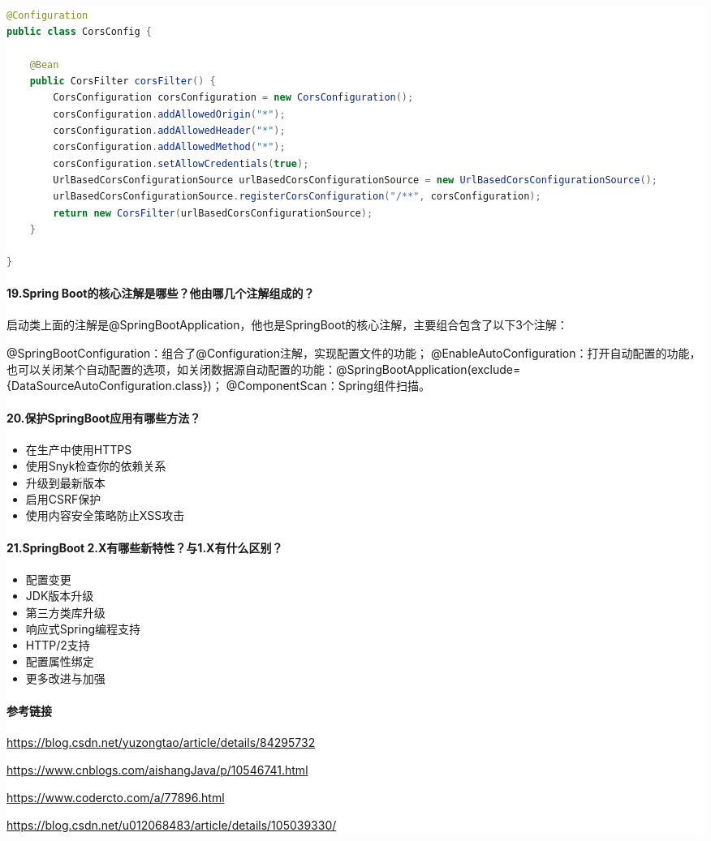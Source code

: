 ```java
@Configuration
public class CorsConfig {

    @Bean
    public CorsFilter corsFilter() {
        CorsConfiguration corsConfiguration = new CorsConfiguration();
        corsConfiguration.addAllowedOrigin("*");
        corsConfiguration.addAllowedHeader("*");
        corsConfiguration.addAllowedMethod("*");
        corsConfiguration.setAllowCredentials(true);
        UrlBasedCorsConfigurationSource urlBasedCorsConfigurationSource = new UrlBasedCorsConfigurationSource();
        urlBasedCorsConfigurationSource.registerCorsConfiguration("/**", corsConfiguration);
        return new CorsFilter(urlBasedCorsConfigurationSource);
    }

}

```

#### 19.Spring Boot的核心注解是哪些？他由哪几个注解组成的？

启动类上面的注解是@SpringBootApplication，他也是SpringBoot的核心注解，主要组合包含了以下3个注解：

@SpringBootConfiguration：组合了@Configuration注解，实现配置文件的功能；
@EnableAutoConfiguration：打开自动配置的功能，也可以关闭某个自动配置的选项，如关闭数据源自动配置的功能：@SpringBootApplication(exclude={DataSourceAutoConfiguration.class})；
@ComponentScan：Spring组件扫描。

#### 20.保护SpringBoot应用有哪些方法？

- 在生产中使用HTTPS
- 使用Snyk检查你的依赖关系
- 升级到最新版本
- 启用CSRF保护
- 使用内容安全策略防止XSS攻击

#### 21.SpringBoot 2.X有哪些新特性？与1.X有什么区别？

- 配置变更
- JDK版本升级
- 第三方类库升级
- 响应式Spring编程支持
- HTTP/2支持
- 配置属性绑定
- 更多改进与加强

#### 参考链接

https://blog.csdn.net/yuzongtao/article/details/84295732

https://www.cnblogs.com/aishangJava/p/10546741.html

https://www.codercto.com/a/77896.html

https://blog.csdn.net/u012068483/article/details/105039330/